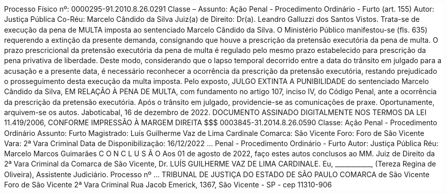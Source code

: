 Processo Físico nº:
0000295-91.2010.8.26.0291
Classe – Assunto:
Ação Penal - Procedimento Ordinário - Furto (art. 155)
Autor:
Justiça Pública
Co-Réu:
Marcelo Cândido da Silva
Juiz(a) de Direito: Dr(a). Leandro Galluzzi dos Santos
Vistos.
Trata-se de execução da pena de MULTA imposta ao sentenciado Marcelo Cândido da 
Silva.
O Ministério Público manifestou-se (fls. 635) requerendo a extinção da presente 
demanda, consignando que houve a prescrição da pretensão executória da pena de multa.
O prazo prescricional da pretensão executória da pena de multa é regulado pelo 
mesmo prazo estabelecido para prescrição da pena privativa de liberdade. Deste 
modo, considerando que o lapso temporal decorrido entre a data do trânsito em 
julgado para a acusação e a presente data, é necessário reconhecer a ocorrência da 
prescrição da pretensão executória, restando prejudicado o prosseguimento desta 
execução da multa imposta.
Pelo exposto, JULGO EXTINTA A PUNIBILIDADE do sentenciado Marcelo Cândido da Silva,
EM RELAÇÃO À PENA DE MULTA, com fundamento no artigo 107, inciso IV, do Código 
Penal, ante a ocorrência da prescrição da pretensão executória.
Após o trânsito em julgado, providencie-se as comunicações de praxe.
Oportunamente, arquivem-se os autos.
Jaboticabal, 16 de dezembro de 2022.
DOCUMENTO ASSINADO DIGITALMENTE NOS TERMOS DA LEI 11.419/2006, CONFORME IMPRESSÃO À
MARGEM DIREITA
$$$
0003845-31.2014.8.26.0590
Classe: Ação Penal - Procedimento Ordinário
Assunto: Furto
Magistrado: Luís Guilherme Vaz de Lima Cardinale
Comarca: São Vicente
Foro: Foro de São Vicente
Vara: 2ª Vara Criminal
Data de Disponibilização: 16/12/2022
... Penal - Procedimento Ordinário - Furto
Autor:
Justiça Pública
Réu:
Marcelo Marcos Guimarães
C O N C L U S Ã O
Aos 01 de agosto de 2022, faço estes autos conclusos ao MM. Juiz de Direito  da 2ª 
Vara Criminal da Comarca de São Vicente, Dr. LUÍS GUILHERME VAZ DE LIMA CARDINALE. 
Eu, ___________, (Tereza Regina de Oliveira), Assistente Judiciário.
Processo nº ...
TRIBUNAL DE JUSTIÇA DO ESTADO DE SÃO PAULO
COMARCA de São Vicente
Foro de São Vicente
2ª Vara Criminal
Rua Jacob Emerick, 1367, São Vicente - SP - cep 11310-906 
      